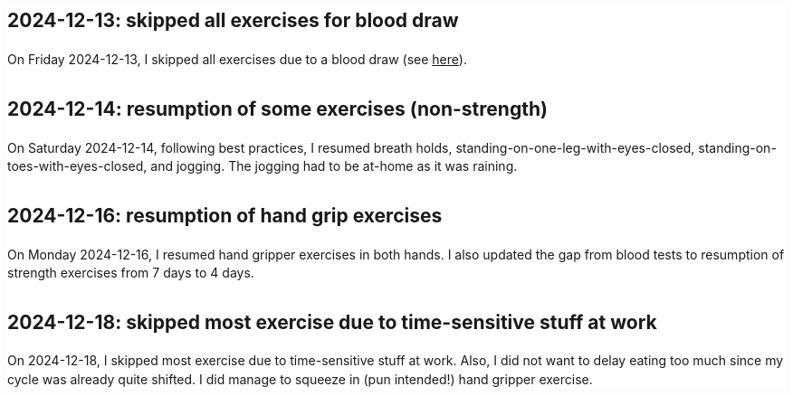 ## 2024-12-13: skipped all exercises for blood draw

On Friday 2024-12-13, I skipped all exercises due to a blood draw (see
[here](2024-12-13-blood-tests.md)).

## 2024-12-14: resumption of some exercises (non-strength)

On Saturday 2024-12-14, following best practices, I resumed breath
holds, standing-on-one-leg-with-eyes-closed,
standing-on-toes-with-eyes-closed, and jogging. The jogging had to be
at-home as it was raining.

## 2024-12-16: resumption of hand grip exercises

On Monday 2024-12-16, I resumed hand gripper exercises in both
hands. I also updated the gap from blood tests to resumption of
strength exercises from 7 days to 4 days.

## 2024-12-18: skipped most exercise due to time-sensitive stuff at work

On 2024-12-18, I skipped most exercise due to time-sensitive stuff at
work. Also, I did not want to delay eating too much since my cycle was
already quite shifted. I did manage to squeeze in (pun intended!) hand
gripper exercise.
